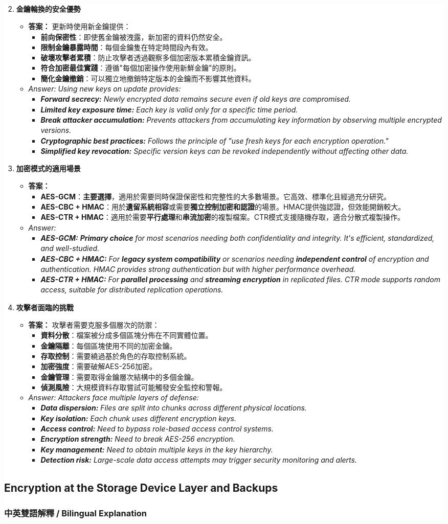 2.  **金鑰輪換的安全優勢**
    *   **答案：** 更新時使用新金鑰提供：
        *   **前向保密性**：即使舊金鑰被洩露，新加密的資料仍然安全。
        *   **限制金鑰暴露時間**：每個金鑰隻在特定時間段內有效。
        *   **破壞攻擊者累積**：防止攻擊者透過觀察多個加密版本累積金鑰資訊。
        *   **符合加密最佳實踐**：遵循"每個加密操作使用新鮮金鑰"的原則。
        *   **簡化金鑰撤銷**：可以獨立地撤銷特定版本的金鑰而不影響其他資料。
    *   *Answer: Using new keys on update provides:*
        *   ***Forward secrecy:** Newly encrypted data remains secure even if old keys are compromised.*
        *   ***Limited key exposure time:** Each key is valid only for a specific time period.*
        *   ***Break attacker accumulation:** Prevents attackers from accumulating key information by observing multiple encrypted versions.*
        *   ***Cryptographic best practices:** Follows the principle of "use fresh keys for each encryption operation."*
        *   ***Simplified key revocation:** Specific version keys can be revoked independently without affecting other data.*

3.  **加密模式的適用場景**
    *   **答案：**
        *   **AES-GCM**：**主要選擇**，適用於需要同時保證保密性和完整性的大多數場景。它高效、標準化且經過充分研究。
        *   **AES-CBC + HMAC**：用於**遺留系統相容**或需要**獨立控制加密和認證**的場景。HMAC提供強認證，但效能開銷較大。
        *   **AES-CTR + HMAC**：適用於需要**平行處理**和**串流加密**的複製檔案。CTR模式支援隨機存取，適合分散式複製操作。
    *   *Answer:*
        *   ***AES-GCM:** **Primary choice** for most scenarios needing both confidentiality and integrity. It's efficient, standardized, and well-studied.*
        *   ***AES-CBC + HMAC:** For **legacy system compatibility** or scenarios needing **independent control** of encryption and authentication. HMAC provides strong authentication but with higher performance overhead.*
        *   ***AES-CTR + HMAC:** For **parallel processing** and **streaming encryption** in replicated files. CTR mode supports random access, suitable for distributed replication operations.*

4.  **攻擊者面臨的挑戰**
    *   **答案：** 攻擊者需要克服多個層次的防禦：
        *   **資料分散**：檔案被分成多個區塊分佈在不同實體位置。
        *   **金鑰隔離**：每個區塊使用不同的加密金鑰。
        *   **存取控制**：需要繞過基於角色的存取控制系統。
        *   **加密強度**：需要破解AES-256加密。
        *   **金鑰管理**：需要取得金鑰層次結構中的多個金鑰。
        *   **偵測風險**：大規模資料存取嘗試可能觸發安全監控和警報。
    *   *Answer: Attackers face multiple layers of defense:*
        *   ***Data dispersion:** Files are split into chunks across different physical locations.*
        *   ***Key isolation:** Each chunk uses different encryption keys.*
        *   ***Access control:** Need to bypass role-based access control systems.*
        *   ***Encryption strength:** Need to break AES-256 encryption.*
        *   ***Key management:** Need to obtain multiple keys in the key hierarchy.*
        *   ***Detection risk:** Large-scale data access attempts may trigger security monitoring and alerts.*

## Encryption at the Storage Device Layer and Backups

### 中英雙語解釋 / Bilingual Explanation
